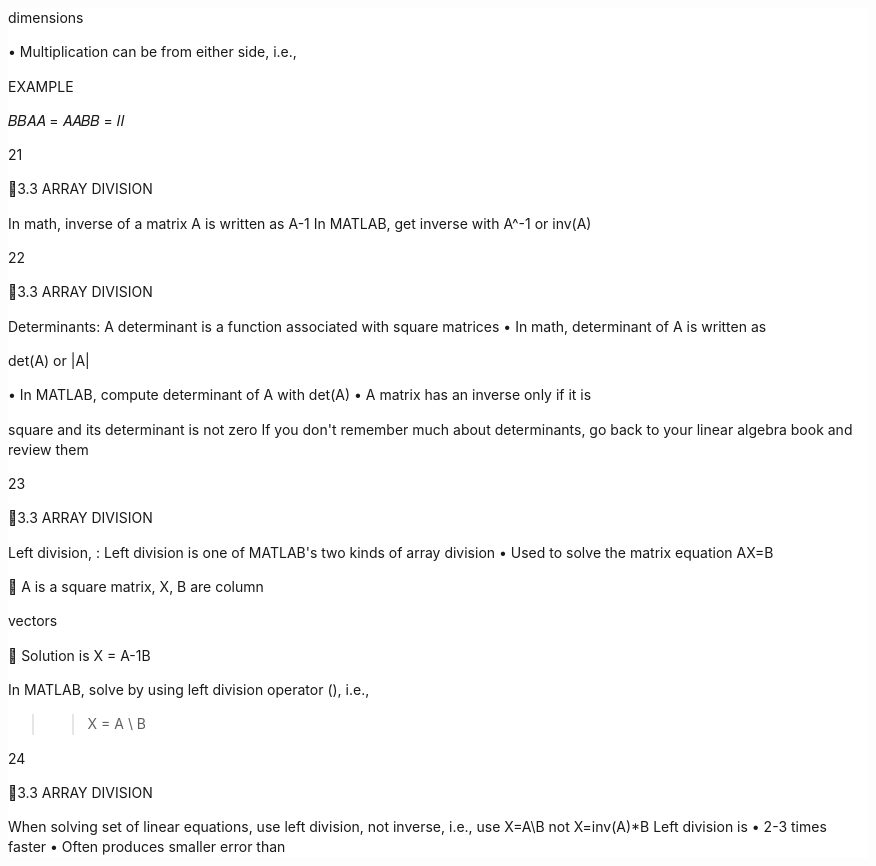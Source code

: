 dimensions

• Multiplication can be from either side, i.e.,

EXAMPLE

𝐵𝐵𝐴𝐴 = 𝐴𝐴𝐵𝐵 = 𝐼𝐼

21

3.3 ARRAY DIVISION

In math, inverse of a matrix A is
written as A-1
In MATLAB, get inverse with A^-1
or inv(A)

22

3.3 ARRAY DIVISION

Determinants:
A determinant is a function
associated with square matrices
• In math, determinant of A is written as

det(A) or |A|

• In MATLAB, compute determinant of A
with det(A)
• A matrix has an inverse only if it is

square and its determinant is not zero
If you don't remember much about determinants, go
back to your linear algebra book and review them

23

3.3 ARRAY DIVISION

Left division, \:
Left division is one of MATLAB's two
kinds of array division
• Used to solve the matrix equation AX=B

 A is a square matrix, X, B are column

vectors

 Solution is   X = A-1B

In MATLAB, solve by using left
division operator (\), i.e.,

>> X = A \ B

24

3.3 ARRAY DIVISION

When solving set of linear equations,
use left division, not inverse, i.e., use
X=A\B  not X=inv(A)*B
Left division is
• 2-3 times faster
• Often produces smaller error than

